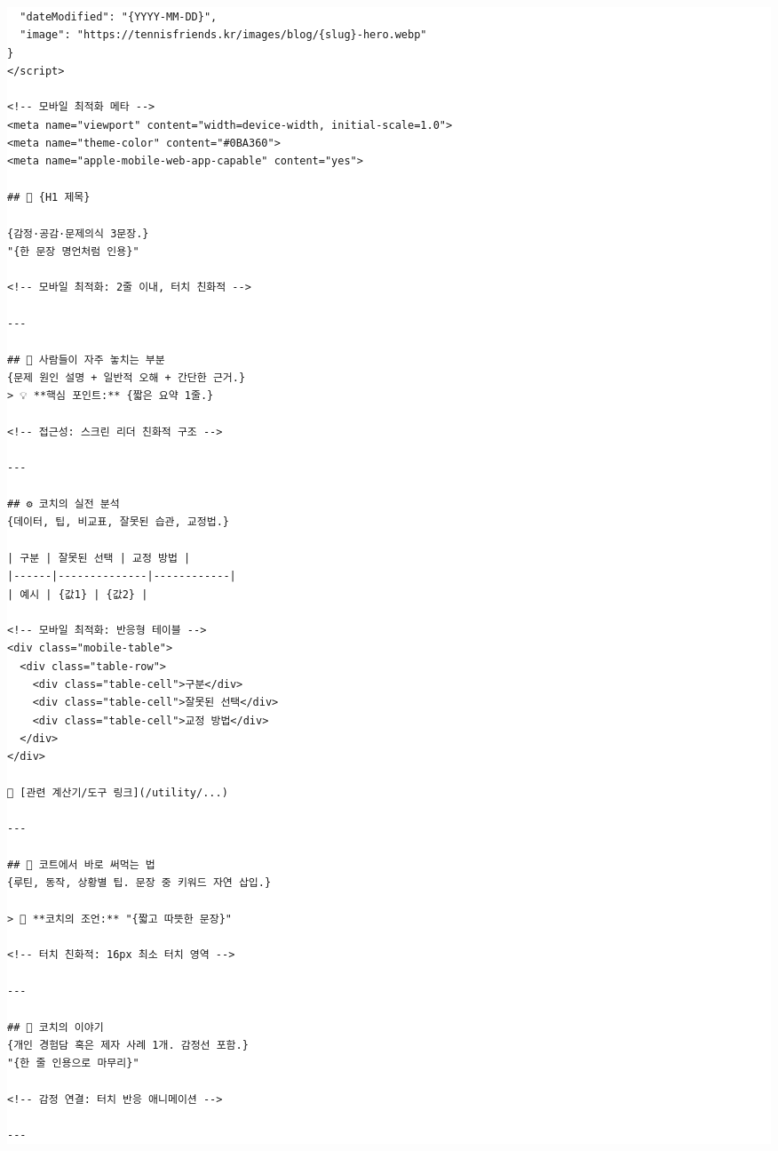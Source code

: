 ```mdx
  "dateModified": "{YYYY-MM-DD}",
  "image": "https://tennisfriends.kr/images/blog/{slug}-hero.webp"
}
</script>

<!-- 모바일 최적화 메타 -->
<meta name="viewport" content="width=device-width, initial-scale=1.0">
<meta name="theme-color" content="#0BA360">
<meta name="apple-mobile-web-app-capable" content="yes">

## 🎾 {H1 제목}

{감정·공감·문제의식 3문장.}  
"{한 문장 명언처럼 인용}"

<!-- 모바일 최적화: 2줄 이내, 터치 친화적 -->

---

## 🎯 사람들이 자주 놓치는 부분
{문제 원인 설명 + 일반적 오해 + 간단한 근거.}  
> 💡 **핵심 포인트:** {짧은 요약 1줄.}

<!-- 접근성: 스크린 리더 친화적 구조 -->

---

## ⚙️ 코치의 실전 분석
{데이터, 팁, 비교표, 잘못된 습관, 교정법.}  

| 구분 | 잘못된 선택 | 교정 방법 |
|------|--------------|------------|
| 예시 | {값1} | {값2} |

<!-- 모바일 최적화: 반응형 테이블 -->
<div class="mobile-table">
  <div class="table-row">
    <div class="table-cell">구분</div>
    <div class="table-cell">잘못된 선택</div>
    <div class="table-cell">교정 방법</div>
  </div>
</div>

📎 [관련 계산기/도구 링크](/utility/...)

---

## 🧩 코트에서 바로 써먹는 법
{루틴, 동작, 상황별 팁. 문장 중 키워드 자연 삽입.}

> 💬 **코치의 조언:** "{짧고 따뜻한 문장}"

<!-- 터치 친화적: 16px 최소 터치 영역 -->

---

## 💬 코치의 이야기
{개인 경험담 혹은 제자 사례 1개. 감정선 포함.}  
"{한 줄 인용으로 마무리}"

<!-- 감정 연결: 터치 반응 애니메이션 -->

---
```